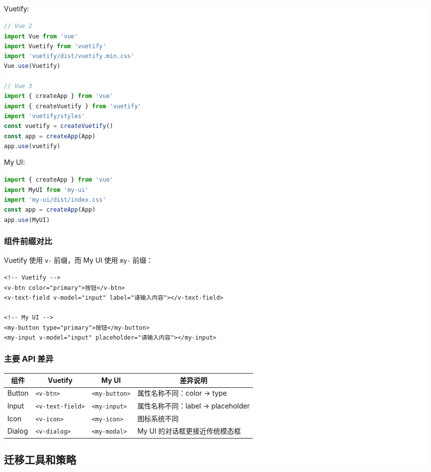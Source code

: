 Vuetify:

```js
// Vue 2
import Vue from 'vue'
import Vuetify from 'vuetify'
import 'vuetify/dist/vuetify.min.css'
Vue.use(Vuetify)

// Vue 3
import { createApp } from 'vue'
import { createVuetify } from 'vuetify'
import 'vuetify/styles'
const vuetify = createVuetify()
const app = createApp(App)
app.use(vuetify)
```

My UI:

```js
import { createApp } from 'vue'
import MyUI from 'my-ui'
import 'my-ui/dist/index.css'
const app = createApp(App)
app.use(MyUI)
```

### 组件前缀对比

Vuetify 使用 `v-` 前缀，而 My UI 使用 `my-` 前缀：

```vue
<!-- Vuetify -->
<v-btn color="primary">按钮</v-btn>
<v-text-field v-model="input" label="请输入内容"></v-text-field>

<!-- My UI -->
<my-button type="primary">按钮</my-button>
<my-input v-model="input" placeholder="请输入内容"></my-input>
```

### 主要 API 差异

| 组件 | Vuetify | My UI | 差异说明 |
| --- | --- | --- | --- |
| Button | `<v-btn>` | `<my-button>` | 属性名称不同：color → type |
| Input | `<v-text-field>` | `<my-input>` | 属性名称不同：label → placeholder |
| Icon | `<v-icon>` | `<my-icon>` | 图标系统不同 |
| Dialog | `<v-dialog>` | `<my-modal>` | My UI 的对话框更接近传统模态框 |

## 迁移工具和策略
